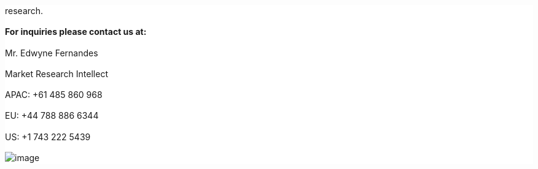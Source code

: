 research.</span></p><p><strong>For inquiries please contact us at:</strong></p><p>Mr. Edwyne Fernandes</p><p>Market Research Intellect</p><p>APAC: +61 485 860 968</p><p>EU: +44 788 886 6344</p><p>US: +1 743 222 5439</p>
![image](https://github.com/user-attachments/assets/96b7ee23-1000-4690-adbe-6727edb5f5a9)
